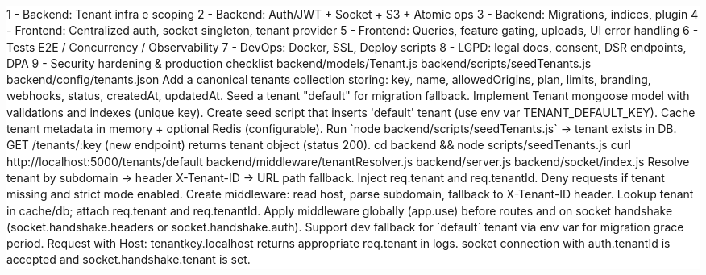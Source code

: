 <ProjectManifest repo="rafabrdev/chat-atendimento" branch="develop" generated="2025-08-27">

  
  <ExecutionOrder>
    <Step>1 - Backend: Tenant infra e scoping</Step>
    <Step>2 - Backend: Auth/JWT + Socket + S3 + Atomic ops</Step>
    <Step>3 - Backend: Migrations, indices, plugin</Step>
    <Step>4 - Frontend: Centralized auth, socket singleton, tenant provider</Step>
    <Step>5 - Frontend: Queries, feature gating, uploads, UI error handling</Step>
    <Step>6 - Tests E2E / Concurrency / Observability</Step>
    <Step>7 - DevOps: Docker, SSL, Deploy scripts</Step>
    <Step>8 - LGPD: legal docs, consent, DSR endpoints, DPA</Step>
    <Step>9 - Security hardening & production checklist</Step>
  </ExecutionOrder>

  
  <Task id="B01" name="CreateTenantsCollectionAndSeed" priority="high" status="COMPLETED">
    <FilesToCreateOrEdit>
      <File>backend/models/Tenant.js</File>
      <File>backend/scripts/seedTenants.js</File>
      <File>backend/config/tenants.json</File>
    </FilesToCreateOrEdit>
    <Objective>
      Add a canonical tenants collection storing: key, name, allowedOrigins, plan, limits, branding, webhooks, status, createdAt, updatedAt.
      Seed a tenant "default" for migration fallback.
    </Objective>
    <Steps>
      <Step>Implement Tenant mongoose model with validations and indexes (unique key).</Step>
      <Step>Create seed script that inserts 'default' tenant (use env var TENANT_DEFAULT_KEY).</Step>
      <Step>Cache tenant metadata in memory + optional Redis (configurable).</Step>
    </Steps>
    <Validation>
      <Check>Run `node backend/scripts/seedTenants.js` -> tenant exists in DB.</Check>
      <Check>GET /tenants/:key (new endpoint) returns tenant object (status 200).</Check>
    </Validation>
    <Commands>
      <Command>cd backend && node scripts/seedTenants.js</Command>
      <Command>curl http://localhost:5000/tenants/default</Command>
    </Commands>
  </Task>

  
  <Task id="B02" name="TenantResolverMiddleware" priority="high" status="COMPLETED">
    <FilesToCreateOrEdit>
      <File>backend/middleware/tenantResolver.js</File>
      <File>backend/server.js</File>
      <File>backend/socket/index.js</File>
    </FilesToCreateOrEdit>
    <Objective>
      Resolve tenant by subdomain -> header X-Tenant-ID -> URL path fallback. Inject req.tenant and req.tenantId. Deny requests if tenant missing and strict mode enabled.
    </Objective>
    <Steps>
      <Step>Create middleware: read host, parse subdomain, fallback to X-Tenant-ID header.</Step>
      <Step>Lookup tenant in cache/db; attach req.tenant and req.tenantId.</Step>
      <Step>Apply middleware globally (app.use) before routes and on socket handshake (socket.handshake.headers or socket.handshake.auth).</Step>
      <Step>Support dev fallback for `default` tenant via env var for migration grace period.</Step>
    </Steps>
    <Validation>
      <Check>Request with Host: tenantkey.localhost returns appropriate req.tenant in logs.</Check>
      <Check>socket connection with auth.tenantId is accepted and socket.handshake.tenant is set.</Check>
    </Validation>
    <Commands>